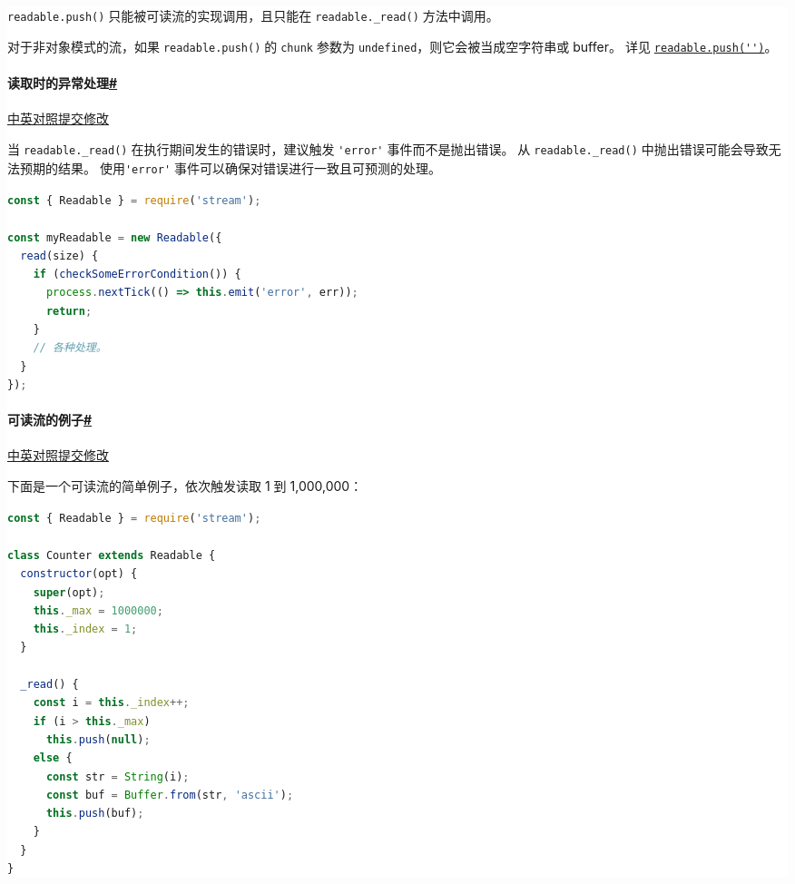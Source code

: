 `readable.push()` 只能被可读流的实现调用，且只能在 `readable._read()` 方法中调用。

对于非对象模式的流，如果 `readable.push()` 的 `chunk` 参数为 `undefined`，则它会被当成空字符串或 buffer。 详见 [`readable.push('')`](http://nodejs.cn/s/yZyoMF)。

#### 读取时的异常处理[#](http://nodejs.cn/api/stream.html#stream_errors_while_reading)

[中英对照](http://nodejs.cn/api/stream/errors_while_reading.html)[提交修改](https://github.com/nodejscn/node-api-cn/edit/master/stream/errors_while_reading.md)

当 `readable._read()` 在执行期间发生的错误时，建议触发 `'error'` 事件而不是抛出错误。 从 `readable._read()` 中抛出错误可能会导致无法预期的结果。 使用`'error'` 事件可以确保对错误进行一致且可预测的处理。

```js
const { Readable } = require('stream');

const myReadable = new Readable({
  read(size) {
    if (checkSomeErrorCondition()) {
      process.nextTick(() => this.emit('error', err));
      return;
    }
    // 各种处理。
  }
});
```

#### 可读流的例子[#](http://nodejs.cn/api/stream.html#stream_an_example_counting_stream)

[中英对照](http://nodejs.cn/api/stream/an_example_counting_stream.html)[提交修改](https://github.com/nodejscn/node-api-cn/edit/master/stream/an_example_counting_stream.md)

下面是一个可读流的简单例子，依次触发读取 1 到 1,000,000：

```js
const { Readable } = require('stream');

class Counter extends Readable {
  constructor(opt) {
    super(opt);
    this._max = 1000000;
    this._index = 1;
  }

  _read() {
    const i = this._index++;
    if (i > this._max)
      this.push(null);
    else {
      const str = String(i);
      const buf = Buffer.from(str, 'ascii');
      this.push(buf);
    }
  }
}
```
